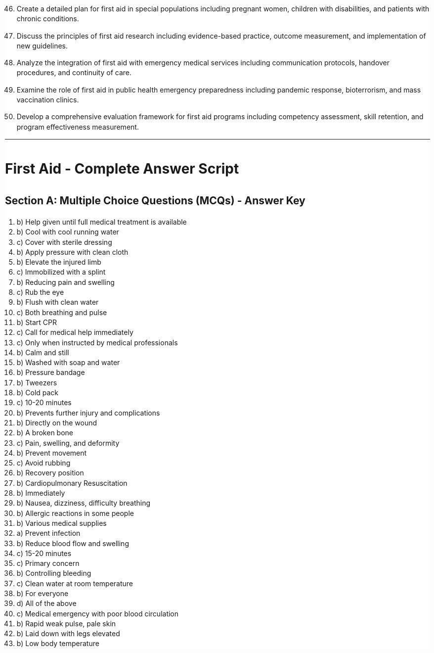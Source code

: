46. Create a detailed plan for first aid in special populations including pregnant women, children with disabilities, and patients with chronic conditions.

47. Discuss the principles of first aid research including evidence-based practice, outcome measurement, and implementation of new guidelines.

48. Analyze the integration of first aid with emergency medical services including communication protocols, handover procedures, and continuity of care.

49. Examine the role of first aid in public health emergency preparedness including pandemic response, bioterrorism, and mass vaccination clinics.

50. Develop a comprehensive evaluation framework for first aid programs including competency assessment, skill retention, and program effectiveness measurement.

---

# First Aid - Complete Answer Script

## Section A: Multiple Choice Questions (MCQs) - Answer Key

1. b) Help given until full medical treatment is available
2. b) Cool with cool running water
3. c) Cover with sterile dressing
4. b) Apply pressure with clean cloth
5. b) Elevate the injured limb
6. c) Immobilized with a splint
7. b) Reducing pain and swelling
8. c) Rub the eye
9. b) Flush with clean water
10. c) Both breathing and pulse
11. b) Start CPR
12. c) Call for medical help immediately
13. c) Only when instructed by medical professionals
14. b) Calm and still
15. b) Washed with soap and water
16. b) Pressure bandage
17. b) Tweezers
18. b) Cold pack
19. c) 10-20 minutes
20. b) Prevents further injury and complications
21. b) Directly on the wound
22. b) A broken bone
23. c) Pain, swelling, and deformity
24. b) Prevent movement
25. c) Avoid rubbing
26. b) Recovery position
27. b) Cardiopulmonary Resuscitation
28. b) Immediately
29. b) Nausea, dizziness, difficulty breathing
30. b) Allergic reactions in some people
31. b) Various medical supplies
32. a) Prevent infection
33. b) Reduce blood flow and swelling
34. c) 15-20 minutes
35. c) Primary concern
36. b) Controlling bleeding
37. c) Clean water at room temperature
38. b) For everyone
39. d) All of the above
40. c) Medical emergency with poor blood circulation
41. b) Rapid weak pulse, pale skin
42. b) Laid down with legs elevated
43. b) Low body temperature